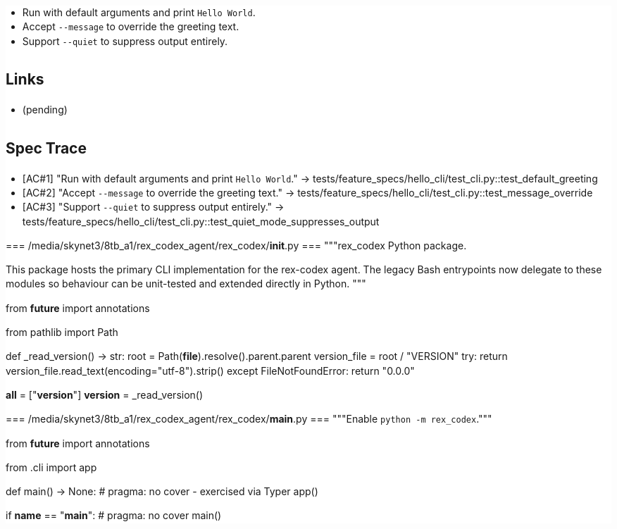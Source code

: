 - Run with default arguments and print `Hello World`.
- Accept `--message` to override the greeting text.
- Support `--quiet` to suppress output entirely.

## Links

- (pending)

## Spec Trace

- [AC#1] "Run with default arguments and print `Hello World`."
  -> tests/feature_specs/hello_cli/test_cli.py::test_default_greeting
- [AC#2] "Accept `--message` to override the greeting text."
  -> tests/feature_specs/hello_cli/test_cli.py::test_message_override
- [AC#3] "Support `--quiet` to suppress output entirely."
  -> tests/feature_specs/hello_cli/test_cli.py::test_quiet_mode_suppresses_output


=== /media/skynet3/8tb_a1/rex_codex_agent/rex_codex/__init__.py ===
"""rex_codex Python package.

This package hosts the primary CLI implementation for the rex-codex agent.
The legacy Bash entrypoints now delegate to these modules so behaviour can be
unit-tested and extended directly in Python.
"""

from __future__ import annotations

from pathlib import Path


def _read_version() -> str:
    root = Path(__file__).resolve().parent.parent
    version_file = root / "VERSION"
    try:
        return version_file.read_text(encoding="utf-8").strip()
    except FileNotFoundError:
        return "0.0.0"


__all__ = ["__version__"]
__version__ = _read_version()


=== /media/skynet3/8tb_a1/rex_codex_agent/rex_codex/__main__.py ===
"""Enable `python -m rex_codex`."""

from __future__ import annotations

from .cli import app


def main() -> None:  # pragma: no cover - exercised via Typer
    app()


if __name__ == "__main__":  # pragma: no cover
    main()
